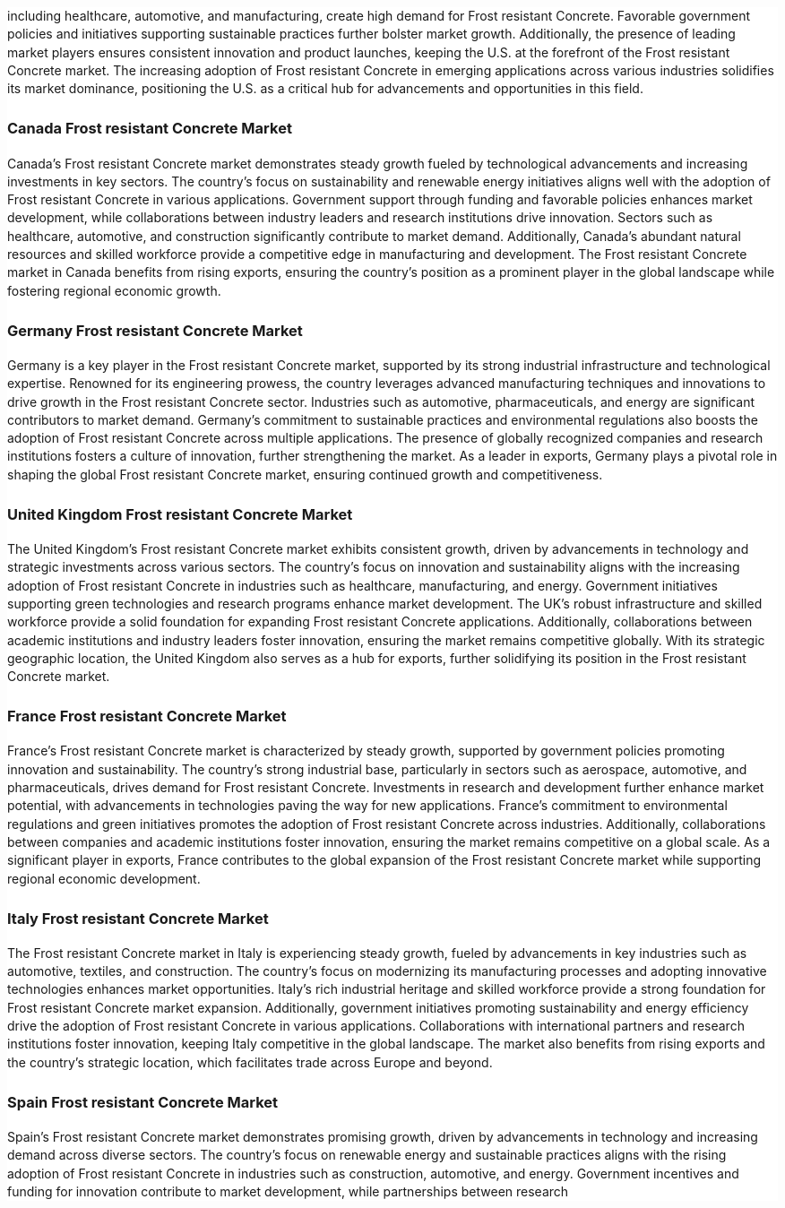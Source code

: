 including healthcare, automotive, and manufacturing, create high demand for Frost resistant Concrete. Favorable government policies and initiatives supporting sustainable practices further bolster market growth. Additionally, the presence of leading market players ensures consistent innovation and product launches, keeping the U.S. at the forefront of the Frost resistant Concrete market. The increasing adoption of Frost resistant Concrete in emerging applications across various industries solidifies its market dominance, positioning the U.S. as a critical hub for advancements and opportunities in this field.</p><h3>Canada Frost resistant Concrete Market</h3><p>Canada&rsquo;s Frost resistant Concrete market demonstrates steady growth fueled by technological advancements and increasing investments in key sectors. The country&rsquo;s focus on sustainability and renewable energy initiatives aligns well with the adoption of Frost resistant Concrete in various applications. Government support through funding and favorable policies enhances market development, while collaborations between industry leaders and research institutions drive innovation. Sectors such as healthcare, automotive, and construction significantly contribute to market demand. Additionally, Canada&rsquo;s abundant natural resources and skilled workforce provide a competitive edge in manufacturing and development. The Frost resistant Concrete market in Canada benefits from rising exports, ensuring the country&rsquo;s position as a prominent player in the global landscape while fostering regional economic growth.</p><h3>Germany Frost resistant Concrete Market</h3><p>Germany is a key player in the Frost resistant Concrete market, supported by its strong industrial infrastructure and technological expertise. Renowned for its engineering prowess, the country leverages advanced manufacturing techniques and innovations to drive growth in the Frost resistant Concrete sector. Industries such as automotive, pharmaceuticals, and energy are significant contributors to market demand. Germany&rsquo;s commitment to sustainable practices and environmental regulations also boosts the adoption of Frost resistant Concrete across multiple applications. The presence of globally recognized companies and research institutions fosters a culture of innovation, further strengthening the market. As a leader in exports, Germany plays a pivotal role in shaping the global Frost resistant Concrete market, ensuring continued growth and competitiveness.</p><h3>United Kingdom Frost resistant Concrete Market</h3><p>The United Kingdom&rsquo;s Frost resistant Concrete market exhibits consistent growth, driven by advancements in technology and strategic investments across various sectors. The country&rsquo;s focus on innovation and sustainability aligns with the increasing adoption of Frost resistant Concrete in industries such as healthcare, manufacturing, and energy. Government initiatives supporting green technologies and research programs enhance market development. The UK&rsquo;s robust infrastructure and skilled workforce provide a solid foundation for expanding Frost resistant Concrete applications. Additionally, collaborations between academic institutions and industry leaders foster innovation, ensuring the market remains competitive globally. With its strategic geographic location, the United Kingdom also serves as a hub for exports, further solidifying its position in the Frost resistant Concrete market.</p><h3>France Frost resistant Concrete Market</h3><p>France&rsquo;s Frost resistant Concrete market is characterized by steady growth, supported by government policies promoting innovation and sustainability. The country&rsquo;s strong industrial base, particularly in sectors such as aerospace, automotive, and pharmaceuticals, drives demand for Frost resistant Concrete. Investments in research and development further enhance market potential, with advancements in technologies paving the way for new applications. France&rsquo;s commitment to environmental regulations and green initiatives promotes the adoption of Frost resistant Concrete across industries. Additionally, collaborations between companies and academic institutions foster innovation, ensuring the market remains competitive on a global scale. As a significant player in exports, France contributes to the global expansion of the Frost resistant Concrete market while supporting regional economic development.</p><h3>Italy Frost resistant Concrete Market</h3><p>The Frost resistant Concrete market in Italy is experiencing steady growth, fueled by advancements in key industries such as automotive, textiles, and construction. The country&rsquo;s focus on modernizing its manufacturing processes and adopting innovative technologies enhances market opportunities. Italy&rsquo;s rich industrial heritage and skilled workforce provide a strong foundation for Frost resistant Concrete market expansion. Additionally, government initiatives promoting sustainability and energy efficiency drive the adoption of Frost resistant Concrete in various applications. Collaborations with international partners and research institutions foster innovation, keeping Italy competitive in the global landscape. The market also benefits from rising exports and the country&rsquo;s strategic location, which facilitates trade across Europe and beyond.</p><h3>Spain Frost resistant Concrete Market</h3><p>Spain&rsquo;s Frost resistant Concrete market demonstrates promising growth, driven by advancements in technology and increasing demand across diverse sectors. The country&rsquo;s focus on renewable energy and sustainable practices aligns with the rising adoption of Frost resistant Concrete in industries such as construction, automotive, and energy. Government incentives and funding for innovation contribute to market development, while partnerships between research